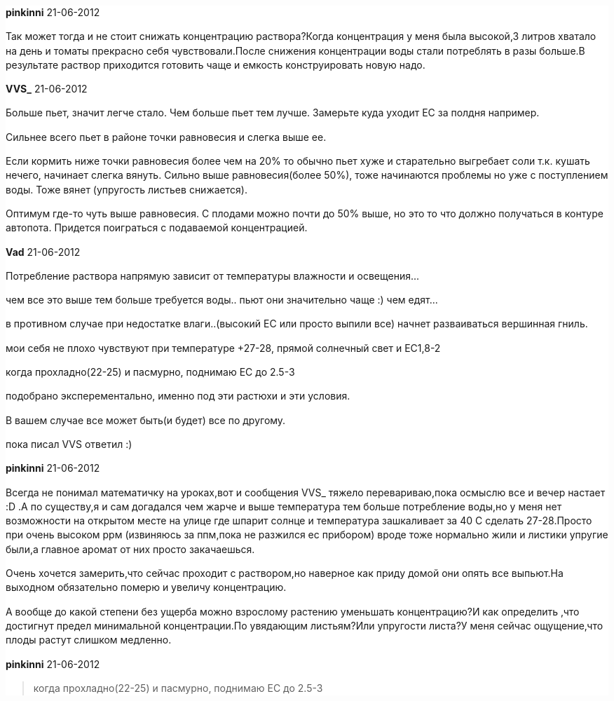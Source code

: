 **pinkinni** 21-06-2012

Так может тогда и не стоит снижать концентрацию раствора?Когда концентрация у меня была высокой,3 литров хватало на день и томаты прекрасно себя чувствовали.После снижения концентрации воды стали потреблять в разы больше.В результате раствор приходится готовить чаще и емкость конструировать новую надо.


**VVS_** 21-06-2012

Больше пьет, значит легче стало. Чем больше пьет тем лучше. Замерьте куда уходит ЕС за полдня например.

Сильнее всего пьет в районе точки равновесия и слегка выше ее. 

Если кормить ниже точки равновесия более чем на 20% то обычно пьет хуже и старательно выгребает соли т.к. кушать нечего, начинает слегка вянуть. Сильно выше равновесия(более 50%), тоже начинаются проблемы но уже с поступлением воды. Тоже вянет (упругость листьев снижается).

Оптимум где-то чуть выше равновесия. С плодами можно почти до 50% выше, но это то что должно получаться в контуре автопота. Придется поиграться с подаваемой концентрацией.


**Vad** 21-06-2012

Потребление раствора напрямую зависит от температуры влажности и освещения...

чем все это выше тем больше требуется воды.. пьют они значительно чаще :) чем едят...

в противном случае при недостатке влаги..(высокий EC или просто выпили все) начнет разваиваться вершинная гниль. 

мои себя не плохо чувствуют при температуре +27-28, прямой солнечный свет и EC1,8-2

когда прохладно(22-25) и пасмурно, поднимаю EC до 2.5-3 

подобрано эксперементально, именно под эти растюхи и эти условия. 

В вашем случае все может быть(и будет) все по другому.

пока писал VVS ответил :)


**pinkinni** 21-06-2012

Всегда не понимал математичку на уроках,вот и сообщения VVS_ тяжело перевариваю,пока осмыслю все и вечер настает :D .А по существу,я и сам догадался чем жарче и выше температура тем больше потребление воды,но у меня нет возможности на открытом месте на улице где шпарит солнце и температура зашкаливает за 40 С сделать 27-28.Просто при очень высоком ррм (извиняюсь за ппм,пока не разжился ес прибором) вроде тоже нормально жили и листики упругие были,а главное аромат от них просто закачаешься.

Очень хочется замерить,что сейчас проходит с раствором,но наверное как приду домой они опять все выпьют.На выходном обязательно померю и увеличу концентрацию.

А вообще до какой степени без ущерба можно взрослому растению уменьшать концентрацию?И как определить ,что достигнут предел минимальной концентрации.По увядающим листьям?Или упругости листа?У меня сейчас ощущение,что плоды растут слишком медленно.


**pinkinni** 21-06-2012

> когда прохладно(22-25) и пасмурно, поднимаю EC до 2.5-3 
